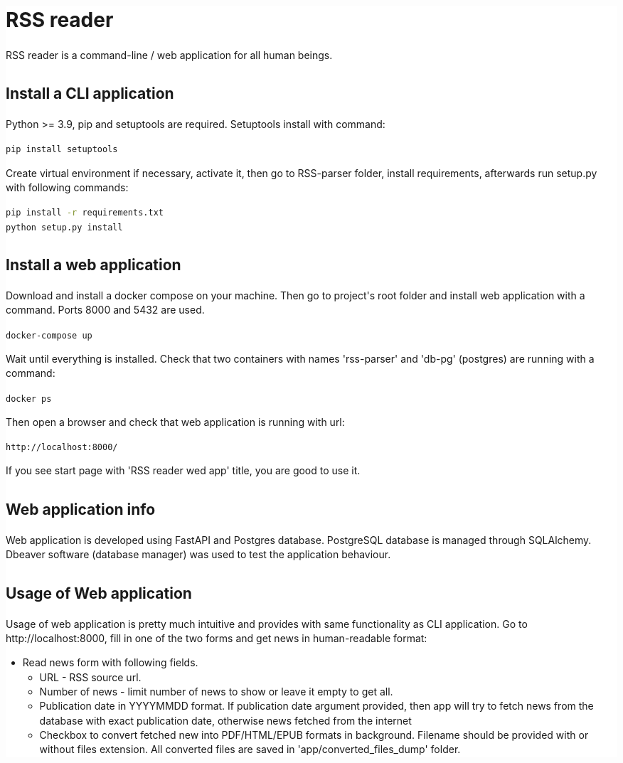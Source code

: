 # RSS reader

RSS reader is a command-line / web application for all human beings.

## Install a CLI application

Python >= 3.9, pip and setuptools are required. Setuptools install with command:
```bash
pip install setuptools
```
Create virtual environment if necessary, activate it, then go to RSS-parser folder,
install requirements, afterwards run setup.py with following commands:
```bash
pip install -r requirements.txt
python setup.py install
```

## Install a web application
Download and install a docker compose on your machine. Then go to project's root folder
and install web application with a command. Ports 8000 and 5432 are used.
```bash
docker-compose up
```
Wait until everything is installed. Check that two containers with names 'rss-parser' and 'db-pg' (postgres) are running with a command:
```bash
docker ps
```
Then open a browser and check that web application is running with url:
```bash
http://localhost:8000/
```
If you see start page with 'RSS reader wed app' title, you are good to use it.

## Web application info
Web application is developed using FastAPI and Postgres database. PostgreSQL database is managed through SQLAlchemy.
Dbeaver software (database manager) was used to test the application behaviour. 

## Usage of Web application
Usage of web application is pretty much intuitive and provides with same functionality as CLI application. 
Go to http://localhost:8000, fill in one of the two forms and get news in human-readable format:
+ Read news form with following fields. 
  * URL - RSS source url.
  * Number of news - limit number of news to show or leave it empty to get all.
  * Publication date in YYYYMMDD format. If publication date argument provided,
  then app will try to fetch news from the database with exact publication date, otherwise news fetched from the internet
  * Checkbox to convert fetched new into PDF/HTML/EPUB formats in  background. 
  Filename should be provided with or without files extension. 
  All converted files are saved in 'app/converted_files_dump' folder.
  